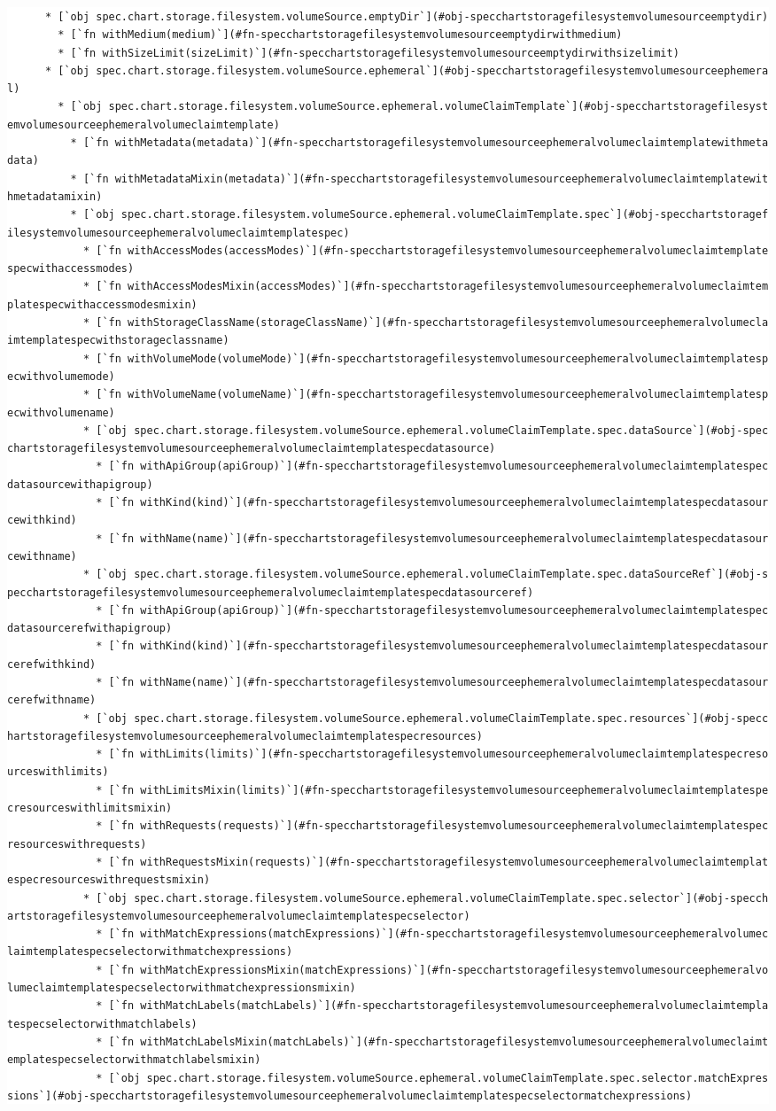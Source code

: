           * [`obj spec.chart.storage.filesystem.volumeSource.emptyDir`](#obj-specchartstoragefilesystemvolumesourceemptydir)
            * [`fn withMedium(medium)`](#fn-specchartstoragefilesystemvolumesourceemptydirwithmedium)
            * [`fn withSizeLimit(sizeLimit)`](#fn-specchartstoragefilesystemvolumesourceemptydirwithsizelimit)
          * [`obj spec.chart.storage.filesystem.volumeSource.ephemeral`](#obj-specchartstoragefilesystemvolumesourceephemeral)
            * [`obj spec.chart.storage.filesystem.volumeSource.ephemeral.volumeClaimTemplate`](#obj-specchartstoragefilesystemvolumesourceephemeralvolumeclaimtemplate)
              * [`fn withMetadata(metadata)`](#fn-specchartstoragefilesystemvolumesourceephemeralvolumeclaimtemplatewithmetadata)
              * [`fn withMetadataMixin(metadata)`](#fn-specchartstoragefilesystemvolumesourceephemeralvolumeclaimtemplatewithmetadatamixin)
              * [`obj spec.chart.storage.filesystem.volumeSource.ephemeral.volumeClaimTemplate.spec`](#obj-specchartstoragefilesystemvolumesourceephemeralvolumeclaimtemplatespec)
                * [`fn withAccessModes(accessModes)`](#fn-specchartstoragefilesystemvolumesourceephemeralvolumeclaimtemplatespecwithaccessmodes)
                * [`fn withAccessModesMixin(accessModes)`](#fn-specchartstoragefilesystemvolumesourceephemeralvolumeclaimtemplatespecwithaccessmodesmixin)
                * [`fn withStorageClassName(storageClassName)`](#fn-specchartstoragefilesystemvolumesourceephemeralvolumeclaimtemplatespecwithstorageclassname)
                * [`fn withVolumeMode(volumeMode)`](#fn-specchartstoragefilesystemvolumesourceephemeralvolumeclaimtemplatespecwithvolumemode)
                * [`fn withVolumeName(volumeName)`](#fn-specchartstoragefilesystemvolumesourceephemeralvolumeclaimtemplatespecwithvolumename)
                * [`obj spec.chart.storage.filesystem.volumeSource.ephemeral.volumeClaimTemplate.spec.dataSource`](#obj-specchartstoragefilesystemvolumesourceephemeralvolumeclaimtemplatespecdatasource)
                  * [`fn withApiGroup(apiGroup)`](#fn-specchartstoragefilesystemvolumesourceephemeralvolumeclaimtemplatespecdatasourcewithapigroup)
                  * [`fn withKind(kind)`](#fn-specchartstoragefilesystemvolumesourceephemeralvolumeclaimtemplatespecdatasourcewithkind)
                  * [`fn withName(name)`](#fn-specchartstoragefilesystemvolumesourceephemeralvolumeclaimtemplatespecdatasourcewithname)
                * [`obj spec.chart.storage.filesystem.volumeSource.ephemeral.volumeClaimTemplate.spec.dataSourceRef`](#obj-specchartstoragefilesystemvolumesourceephemeralvolumeclaimtemplatespecdatasourceref)
                  * [`fn withApiGroup(apiGroup)`](#fn-specchartstoragefilesystemvolumesourceephemeralvolumeclaimtemplatespecdatasourcerefwithapigroup)
                  * [`fn withKind(kind)`](#fn-specchartstoragefilesystemvolumesourceephemeralvolumeclaimtemplatespecdatasourcerefwithkind)
                  * [`fn withName(name)`](#fn-specchartstoragefilesystemvolumesourceephemeralvolumeclaimtemplatespecdatasourcerefwithname)
                * [`obj spec.chart.storage.filesystem.volumeSource.ephemeral.volumeClaimTemplate.spec.resources`](#obj-specchartstoragefilesystemvolumesourceephemeralvolumeclaimtemplatespecresources)
                  * [`fn withLimits(limits)`](#fn-specchartstoragefilesystemvolumesourceephemeralvolumeclaimtemplatespecresourceswithlimits)
                  * [`fn withLimitsMixin(limits)`](#fn-specchartstoragefilesystemvolumesourceephemeralvolumeclaimtemplatespecresourceswithlimitsmixin)
                  * [`fn withRequests(requests)`](#fn-specchartstoragefilesystemvolumesourceephemeralvolumeclaimtemplatespecresourceswithrequests)
                  * [`fn withRequestsMixin(requests)`](#fn-specchartstoragefilesystemvolumesourceephemeralvolumeclaimtemplatespecresourceswithrequestsmixin)
                * [`obj spec.chart.storage.filesystem.volumeSource.ephemeral.volumeClaimTemplate.spec.selector`](#obj-specchartstoragefilesystemvolumesourceephemeralvolumeclaimtemplatespecselector)
                  * [`fn withMatchExpressions(matchExpressions)`](#fn-specchartstoragefilesystemvolumesourceephemeralvolumeclaimtemplatespecselectorwithmatchexpressions)
                  * [`fn withMatchExpressionsMixin(matchExpressions)`](#fn-specchartstoragefilesystemvolumesourceephemeralvolumeclaimtemplatespecselectorwithmatchexpressionsmixin)
                  * [`fn withMatchLabels(matchLabels)`](#fn-specchartstoragefilesystemvolumesourceephemeralvolumeclaimtemplatespecselectorwithmatchlabels)
                  * [`fn withMatchLabelsMixin(matchLabels)`](#fn-specchartstoragefilesystemvolumesourceephemeralvolumeclaimtemplatespecselectorwithmatchlabelsmixin)
                  * [`obj spec.chart.storage.filesystem.volumeSource.ephemeral.volumeClaimTemplate.spec.selector.matchExpressions`](#obj-specchartstoragefilesystemvolumesourceephemeralvolumeclaimtemplatespecselectormatchexpressions)